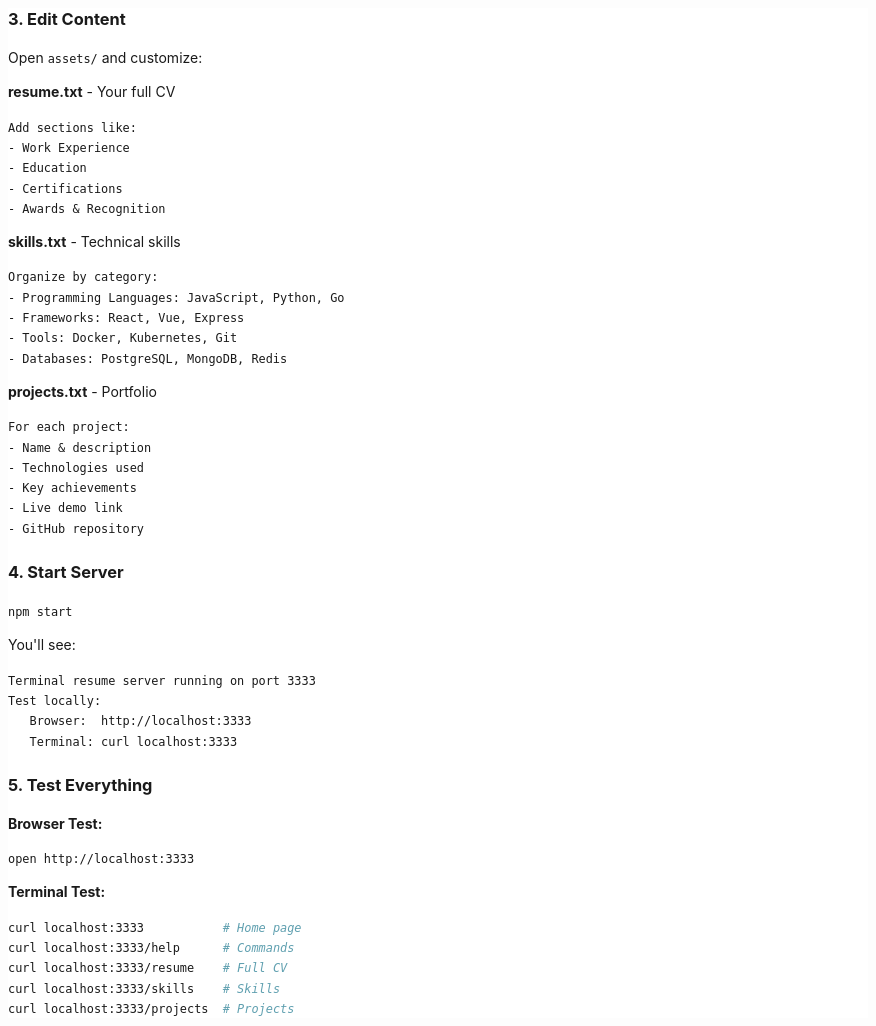### 3. Edit Content

Open `assets/` and customize:

**resume.txt** - Your full CV
```
Add sections like:
- Work Experience
- Education
- Certifications
- Awards & Recognition
```

**skills.txt** - Technical skills
```
Organize by category:
- Programming Languages: JavaScript, Python, Go
- Frameworks: React, Vue, Express
- Tools: Docker, Kubernetes, Git
- Databases: PostgreSQL, MongoDB, Redis
```

**projects.txt** - Portfolio
```
For each project:
- Name & description
- Technologies used
- Key achievements
- Live demo link
- GitHub repository
```

### 4. Start Server

```bash
npm start
```

You'll see:
```
Terminal resume server running on port 3333
Test locally:
   Browser:  http://localhost:3333
   Terminal: curl localhost:3333
```

### 5. Test Everything

**Browser Test:**
```bash
open http://localhost:3333
```

**Terminal Test:**
```bash
curl localhost:3333           # Home page
curl localhost:3333/help      # Commands
curl localhost:3333/resume    # Full CV
curl localhost:3333/skills    # Skills
curl localhost:3333/projects  # Projects
```
